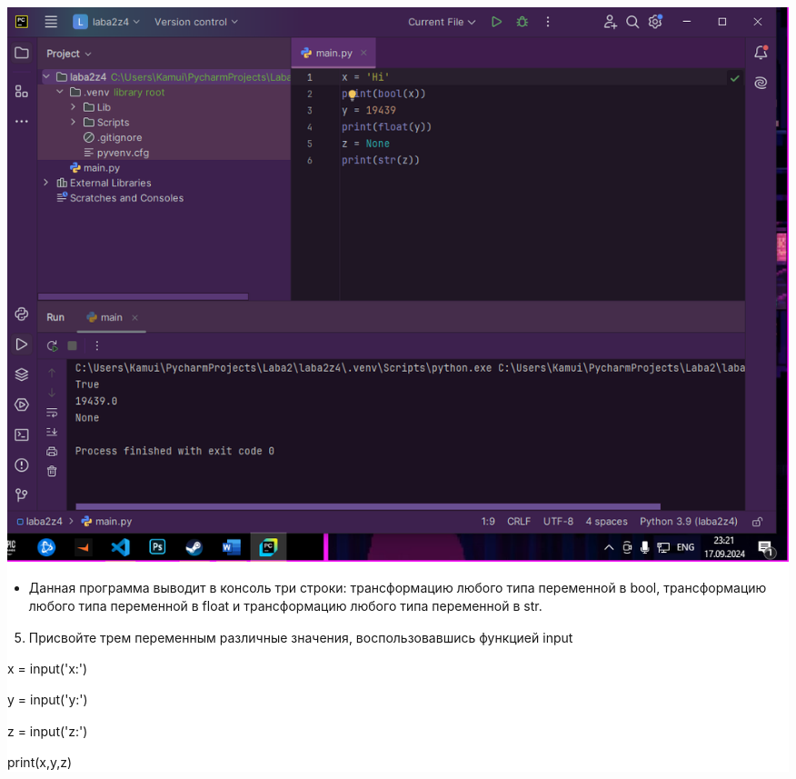 ![Меню](https://github.com/Kamui76/Prorammnaya_Ingeneria/blob/%D0%A2%D0%B5%D0%BC%D0%B0_2/Pictures/%D0%97%D0%B0%D0%B4%D0%B0%D0%BD%D0%B8%D0%B54.png)

- Данная программа выводит в консоль три строки: трансформацию любого типа переменной в bool,
трансформацию любого типа переменной в float и трансформацию любого типа переменной в str.

5) Присвойте трем переменным различные значения, воспользовавшись функцией input

x = input('x:')

y = input('y:')

z = input('z:')

print(x,y,z)
